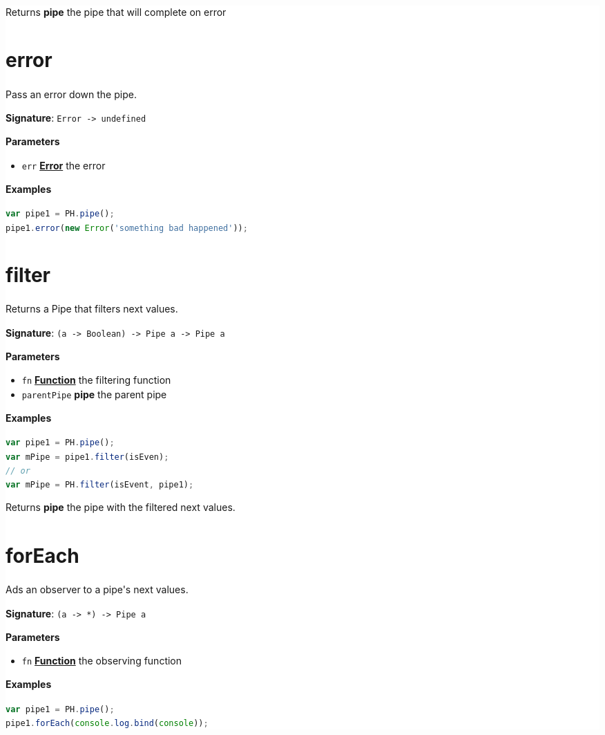 Returns **pipe** the pipe that will complete on error

# error

Pass an error down the pipe.

**Signature**: `Error -> undefined`

**Parameters**

-   `err` **[Error](https://developer.mozilla.org/en-US/docs/Web/JavaScript/Reference/Global_Objects/Error)** the error

**Examples**

```javascript
var pipe1 = PH.pipe();
pipe1.error(new Error('something bad happened'));
```

# filter

Returns a Pipe that filters next values.

**Signature**: `(a -> Boolean) -> Pipe a -> Pipe a`

**Parameters**

-   `fn` **[Function](https://developer.mozilla.org/en-US/docs/Web/JavaScript/Reference/Statements/function)** the filtering function
-   `parentPipe` **pipe** the parent pipe

**Examples**

```javascript
var pipe1 = PH.pipe();
var mPipe = pipe1.filter(isEven);
// or
var mPipe = PH.filter(isEvent, pipe1);
```

Returns **pipe** the pipe with the filtered next values.

# forEach

Ads an observer to a pipe's next values.

**Signature**: `(a -> *) -> Pipe a`

**Parameters**

-   `fn` **[Function](https://developer.mozilla.org/en-US/docs/Web/JavaScript/Reference/Statements/function)** the observing function

**Examples**

```javascript
var pipe1 = PH.pipe();
pipe1.forEach(console.log.bind(console));
```
